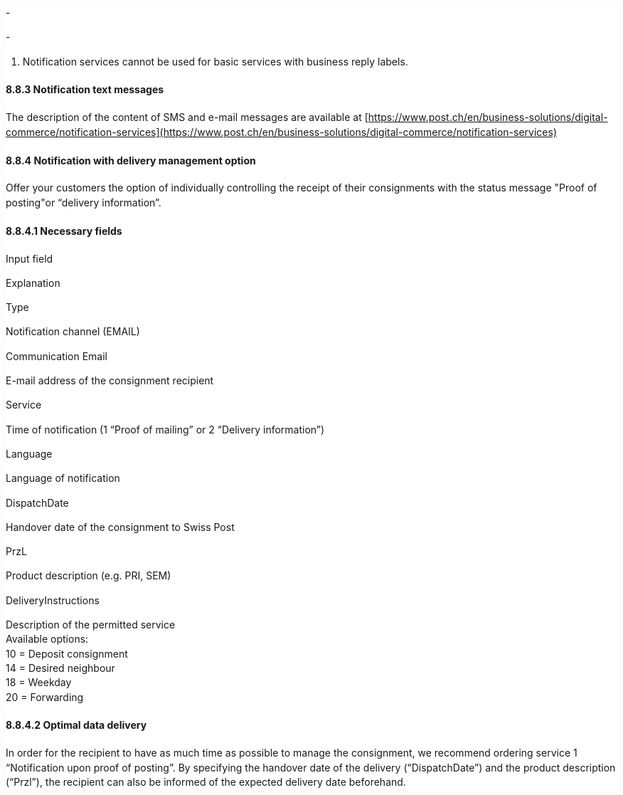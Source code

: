 \-

\-

1) Notification services cannot be used for basic services with business reply labels.

#### 8.8.3 Notification text messages

The description of the content of SMS and e-mail messages are available at [https://www.post.ch/en/business-solutions/digital-commerce/notification-services](https://www.post.ch/en/business-solutions/digital-commerce/notification-services)

#### 8.8.4 Notification with delivery management option

Offer your customers the option of individually controlling the receipt of their consignments with the status message "Proof of posting"or “delivery information”.

#### 8.8.4.1 Necessary fields

Input field

Explanation

Type

Notification channel (EMAIL)

Communication Email

E-mail address of the consignment recipient

Service

Time of notification (1 “Proof of mailing” or 2 “Delivery information”)

Language

Language of notification

DispatchDate

Handover date of the consignment to Swiss Post

PrzL

Product description (e.g. PRI, SEM)

DeliveryInstructions

Description of the permitted service    
Available options:     
10 = Deposit consignment    
14 = Desired neighbour    
18 = Weekday    
20 = Forwarding

#### 8.8.4.2 Optimal data delivery

In order for the recipient to have as much time as possible to manage the consignment, we recommend ordering service 1 “Notification upon proof of posting”. By specifying the handover date of the delivery (“DispatchDate”) and the product description (“Przl”), the recipient can also be informed of the expected delivery date beforehand.
